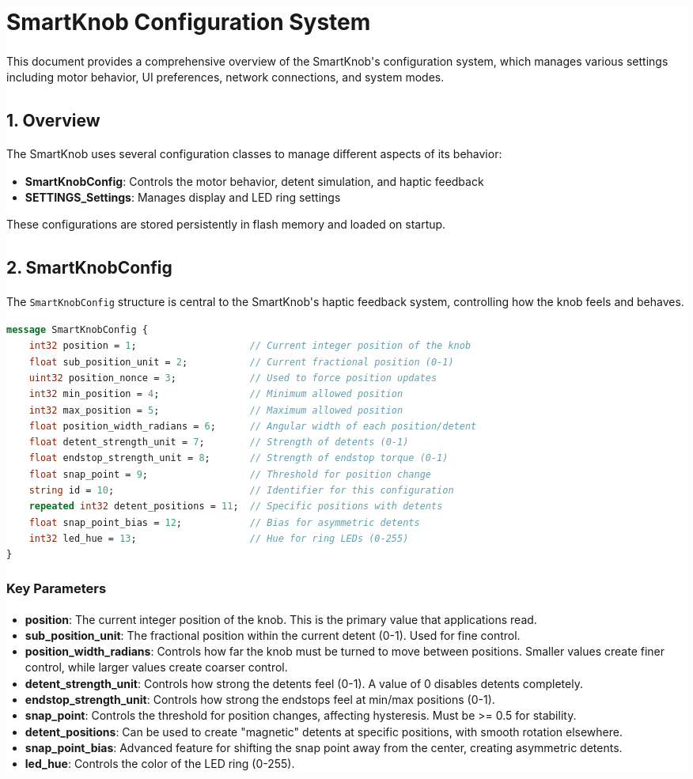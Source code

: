 # SmartKnob Configuration System

This document provides a comprehensive overview of the SmartKnob's configuration system, which manages various settings including motor behavior, UI preferences, network connections, and system modes.

## 1. Overview

The SmartKnob uses several configuration classes to manage different aspects of its behavior:

- **SmartKnobConfig**: Controls the motor behavior, detent simulation, and haptic feedback
- **SETTINGS_Settings**: Manages display and LED ring settings

These configurations are stored persistently in flash memory and loaded on startup.

## 2. SmartKnobConfig

The `SmartKnobConfig` structure is central to the SmartKnob's haptic feedback system, controlling how the knob feels and behaves.

```protobuf
message SmartKnobConfig {
    int32 position = 1;                    // Current integer position of the knob
    float sub_position_unit = 2;           // Current fractional position (0-1)
    uint32 position_nonce = 3;             // Used to force position updates
    int32 min_position = 4;                // Minimum allowed position
    int32 max_position = 5;                // Maximum allowed position
    float position_width_radians = 6;      // Angular width of each position/detent
    float detent_strength_unit = 7;        // Strength of detents (0-1)
    float endstop_strength_unit = 8;       // Strength of endstop torque (0-1)
    float snap_point = 9;                  // Threshold for position change
    string id = 10;                        // Identifier for this configuration
    repeated int32 detent_positions = 11;  // Specific positions with detents
    float snap_point_bias = 12;            // Bias for asymmetric detents
    int32 led_hue = 13;                    // Hue for ring LEDs (0-255)
}
```

### Key Parameters

- **position**: The current integer position of the knob. This is the primary value that applications read.
- **sub_position_unit**: The fractional position within the current detent (0-1). Used for fine control.
- **position_width_radians**: Controls how far the knob must be turned to move between positions. Smaller values create finer control, while larger values create coarser control.
- **detent_strength_unit**: Controls how strong the detents feel (0-1). A value of 0 disables detents completely.
- **endstop_strength_unit**: Controls how strong the endstops feel at min/max positions (0-1).
- **snap_point**: Controls the threshold for position changes, affecting hysteresis. Must be >= 0.5 for stability.
- **detent_positions**: Can be used to create "magnetic" detents at specific positions, with smooth rotation elsewhere.
- **snap_point_bias**: Advanced feature for shifting the snap point away from the center, creating asymmetric detents.
- **led_hue**: Controls the color of the LED ring (0-255).
